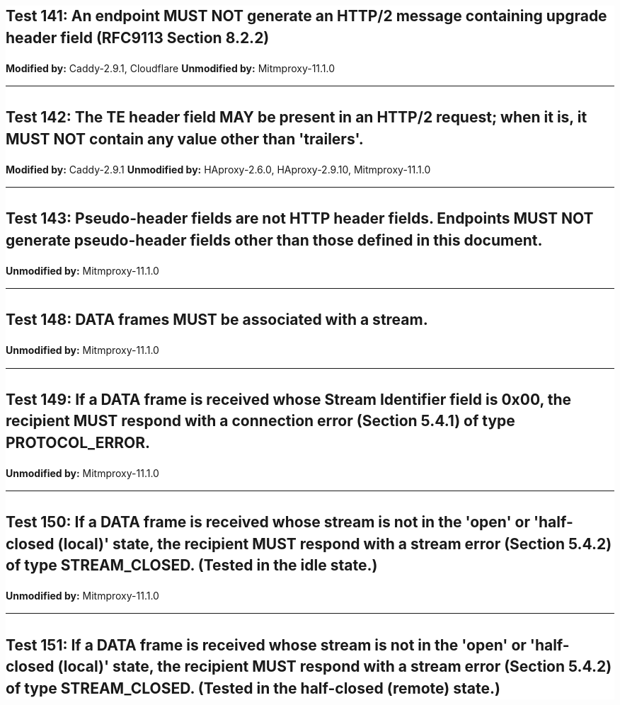 ## Test 141: An endpoint MUST NOT generate an HTTP/2 message containing upgrade header field (RFC9113 Section 8.2.2)

**Modified by:** Caddy-2.9.1, Cloudflare
**Unmodified by:** Mitmproxy-11.1.0

---

## Test 142: The TE header field MAY be present in an HTTP/2 request; when it is, it MUST NOT contain any value other than 'trailers'.

**Modified by:** Caddy-2.9.1
**Unmodified by:** HAproxy-2.6.0, HAproxy-2.9.10, Mitmproxy-11.1.0

---

## Test 143: Pseudo-header fields are not HTTP header fields. Endpoints MUST NOT generate pseudo-header fields other than those defined in this document.

**Unmodified by:** Mitmproxy-11.1.0

---

## Test 148: DATA frames MUST be associated with a stream.

**Unmodified by:** Mitmproxy-11.1.0

---

## Test 149: If a DATA frame is received whose Stream Identifier field is 0x00, the recipient MUST respond with a connection error (Section 5.4.1) of type PROTOCOL_ERROR.

**Unmodified by:** Mitmproxy-11.1.0

---

## Test 150: If a DATA frame is received whose stream is not in the 'open' or 'half-closed (local)' state, the recipient MUST respond with a stream error (Section 5.4.2) of type STREAM_CLOSED. (Tested in the idle state.)

**Unmodified by:** Mitmproxy-11.1.0

---

## Test 151: If a DATA frame is received whose stream is not in the 'open' or 'half-closed (local)' state, the recipient MUST respond with a stream error (Section 5.4.2) of type STREAM_CLOSED. (Tested in the half-closed (remote) state.)
